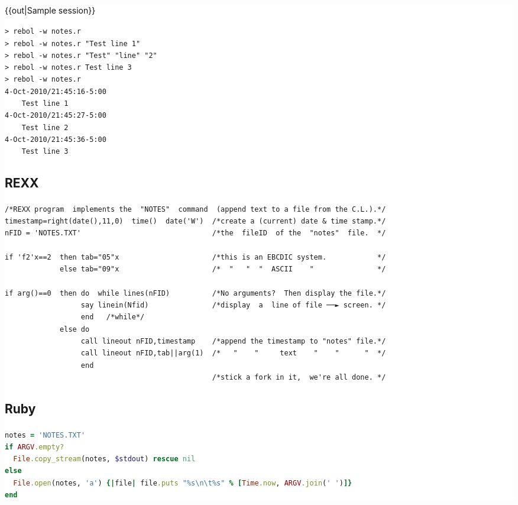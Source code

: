 
{{out|Sample session}}

```txt
> rebol -w notes.r 
> rebol -w notes.r "Test line 1"
> rebol -w notes.r "Test" "line" "2"
> rebol -w notes.r Test line 3
> rebol -w notes.r
4-Oct-2010/21:45:16-5:00
	Test line 1
4-Oct-2010/21:45:27-5:00
	Test line 2
4-Oct-2010/21:45:36-5:00
	Test line 3

```



## REXX


```rexx
/*REXX program  implements the  "NOTES"  command  (append text to a file from the C.L.).*/
timestamp=right(date(),11,0)  time()  date('W')  /*create a (current) date & time stamp.*/
nFID = 'NOTES.TXT'                               /*the  fileID  of the  "notes"  file.  */

if 'f2'x==2  then tab="05"x                      /*this is an EBCDIC system.            */
             else tab="09"x                      /*  "   "  "  ASCII    "               */

if arg()==0  then do  while lines(nFID)          /*No arguments?  Then display the file.*/
                  say linein(Nfid)               /*display  a  line of file ──► screen. */
                  end   /*while*/
             else do
                  call lineout nFID,timestamp    /*append the timestamp to "notes" file.*/
                  call lineout nFID,tab||arg(1)  /*   "    "     text    "    "      "  */
                  end
                                                 /*stick a fork in it,  we're all done. */
```



## Ruby


```ruby
notes = 'NOTES.TXT'
if ARGV.empty?
  File.copy_stream(notes, $stdout) rescue nil
else
  File.open(notes, 'a') {|file| file.puts "%s\n\t%s" % [Time.now, ARGV.join(' ')]}
end
```


